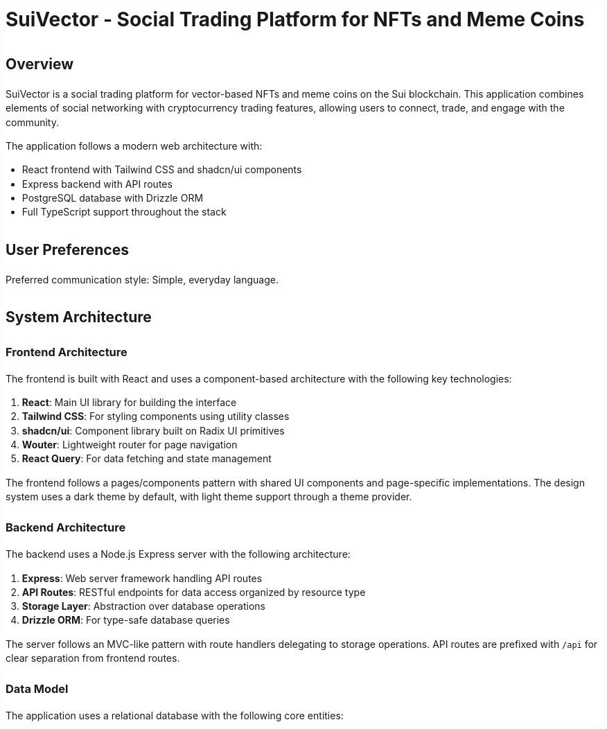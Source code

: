 # SuiVector - Social Trading Platform for NFTs and Meme Coins

## Overview

SuiVector is a social trading platform for vector-based NFTs and meme coins on the Sui blockchain. This application combines elements of social networking with cryptocurrency trading features, allowing users to connect, trade, and engage with the community.

The application follows a modern web architecture with:
- React frontend with Tailwind CSS and shadcn/ui components
- Express backend with API routes
- PostgreSQL database with Drizzle ORM
- Full TypeScript support throughout the stack

## User Preferences

Preferred communication style: Simple, everyday language.

## System Architecture

### Frontend Architecture

The frontend is built with React and uses a component-based architecture with the following key technologies:

1. **React**: Main UI library for building the interface
2. **Tailwind CSS**: For styling components using utility classes
3. **shadcn/ui**: Component library built on Radix UI primitives
4. **Wouter**: Lightweight router for page navigation
5. **React Query**: For data fetching and state management

The frontend follows a pages/components pattern with shared UI components and page-specific implementations. The design system uses a dark theme by default, with light theme support through a theme provider.

### Backend Architecture

The backend uses a Node.js Express server with the following architecture:

1. **Express**: Web server framework handling API routes
2. **API Routes**: RESTful endpoints for data access organized by resource type
3. **Storage Layer**: Abstraction over database operations
4. **Drizzle ORM**: For type-safe database queries

The server follows an MVC-like pattern with route handlers delegating to storage operations. API routes are prefixed with `/api` for clear separation from frontend routes.

### Data Model

The application uses a relational database with the following core entities:
